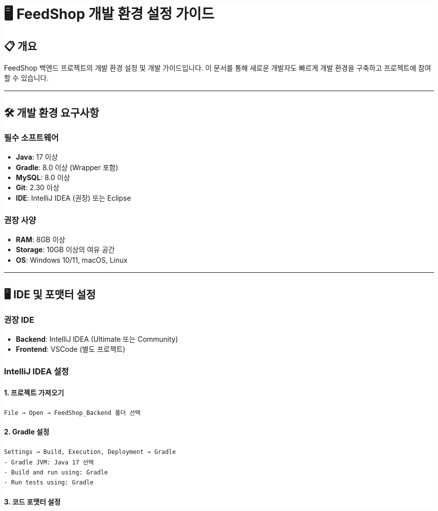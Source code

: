 # 🖥️ FeedShop 개발 환경 설정 가이드

## 📋 개요

FeedShop 백엔드 프로젝트의 개발 환경 설정 및 개발 가이드입니다. 이 문서를 통해 새로운 개발자도 빠르게 개발 환경을 구축하고 프로젝트에 참여할 수 있습니다.

---

## 🛠️ 개발 환경 요구사항

### 필수 소프트웨어

- **Java**: 17 이상
- **Gradle**: 8.0 이상 (Wrapper 포함)
- **MySQL**: 8.0 이상
- **Git**: 2.30 이상
- **IDE**: IntelliJ IDEA (권장) 또는 Eclipse

### 권장 사양

- **RAM**: 8GB 이상
- **Storage**: 10GB 이상의 여유 공간
- **OS**: Windows 10/11, macOS, Linux

---

## 🖥️ IDE 및 포맷터 설정

### 권장 IDE

- **Backend**: IntelliJ IDEA (Ultimate 또는 Community)
- **Frontend**: VSCode (별도 프로젝트)

### IntelliJ IDEA 설정

#### 1. 프로젝트 가져오기

```
File → Open → FeedShop_Backend 폴더 선택
```

#### 2. Gradle 설정

```
Settings → Build, Execution, Deployment → Gradle
- Gradle JVM: Java 17 선택
- Build and run using: Gradle
- Run tests using: Gradle
```

#### 3. 코드 포맷터 설정
